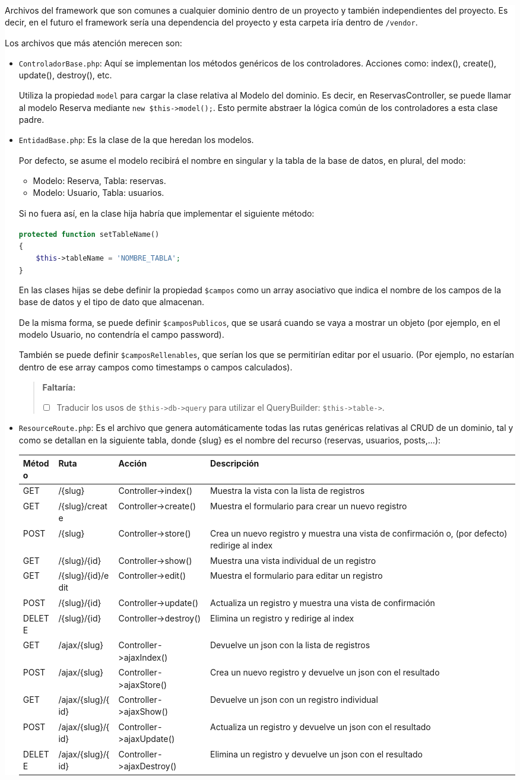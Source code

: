 Archivos del framework que son comunes a cualquier dominio dentro de un proyecto y también independientes del proyecto. Es decir, en el futuro el framework sería una dependencia del proyecto y esta carpeta iría dentro de `/vendor`.

Los archivos que más atención merecen son:

- `ControladorBase.php`: Aquí se implementan los métodos genéricos de los controladores. Acciones como: index(), create(), update(), destroy(), etc.
    
    Utiliza la propiedad `model` para cargar la clase relativa al Modelo del dominio. Es decir, en ReservasController, se puede llamar al modelo Reserva mediante `new $this->model();`. Esto permite abstraer la lógica común de los controladores a esta clase padre.

- `EntidadBase.php`: Es la clase de la que heredan los modelos.

    Por defecto, se asume el modelo recibirá el nombre en singular y la tabla de la base de datos, en plural, del modo:
    
    - Modelo: Reserva, Tabla: reservas.
    - Modelo: Usuario, Tabla: usuarios.
    
    Si no fuera así, en la clase hija habría que implementar el siguiente método:
    
    ```php
    protected function setTableName()
    {
        $this->tableName = 'NOMBRE_TABLA';
    }
    ```
    
    En las clases hijas se debe definir la propiedad `$campos` como un array asociativo que indica el nombre de los campos de la base de datos y el tipo de dato que almacenan.
    
    De la misma forma, se puede definir `$camposPublicos`, que se usará cuando se vaya a mostrar un objeto (por ejemplo, en el modelo Usuario, no contendría el campo password).
    
    También se puede definir `$camposRellenables`, que serían los que se permitirían editar por el usuario. (Por ejemplo, no estarían dentro de ese array campos como timestamps o campos calculados).
    
    >**Faltaría:**
    >
    >- [ ] Traducir los usos de `$this->db->query` para utilizar el QueryBuilder: `$this->table->`.

- `ResourceRoute.php`: Es el archivo que genera automáticamente todas las rutas genéricas relativas al CRUD de un dominio, tal y como se detallan en la siguiente tabla, donde {slug} es el nombre del recurso (reservas, usuarios, posts,...):
    
    | Método | Ruta              | Acción                    | Descripción                                                                                   |
    |--------|-------------------|---------------------------|-----------------------------------------------------------------------------------------------|
    | GET    | /{slug}           | Controller->index()       | Muestra la vista con la lista de registros                                                    |
    | GET    | /{slug}/create    | Controller->create()      | Muestra el formulario para crear un nuevo registro                                            |
    | POST   | /{slug}           | Controller->store()       | Crea un nuevo registro y muestra una vista de confirmación o, (por defecto) redirige al index |
    | GET    | /{slug}/{id}      | Controller->show()        | Muestra una vista individual de un registro                                                   |
    | GET    | /{slug}/{id}/edit | Controller->edit()        | Muestra el formulario para editar un registro                                                 |
    | POST   | /{slug}/{id}      | Controller->update()      | Actualiza un registro y muestra una vista de confirmación                                     |
    | DELETE | /{slug}/{id}      | Controller->destroy()     | Elimina un registro y redirige al index                                                       |
    | GET    | /ajax/{slug}      | Controller->ajaxIndex()   | Devuelve un json con la lista de registros                                                    |
    | POST   | /ajax/{slug}      | Controller->ajaxStore()   | Crea un nuevo registro y devuelve un json con el resultado                                    |
    | GET    | /ajax/{slug}/{id} | Controller->ajaxShow()    | Devuelve un json con un registro individual                                                   |
    | POST   | /ajax/{slug}/{id} | Controller->ajaxUpdate()  | Actualiza un registro y devuelve un json con el resultado                                     |
    | DELETE | /ajax/{slug}/{id} | Controller->ajaxDestroy() | Elimina un registro y devuelve un json con el resultado                                       |

